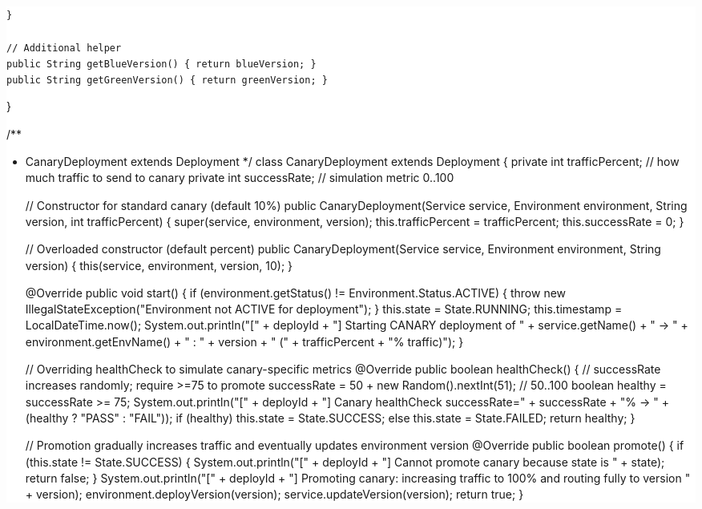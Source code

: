     }

    // Additional helper
    public String getBlueVersion() { return blueVersion; }
    public String getGreenVersion() { return greenVersion; }
}

/**
 * CanaryDeployment extends Deployment
 */
class CanaryDeployment extends Deployment {
    private int trafficPercent; // how much traffic to send to canary
    private int successRate; // simulation metric 0..100

    // Constructor for standard canary (default 10%)
    public CanaryDeployment(Service service, Environment environment, String version, int trafficPercent) {
        super(service, environment, version);
        this.trafficPercent = trafficPercent;
        this.successRate = 0;
    }

    // Overloaded constructor (default percent)
    public CanaryDeployment(Service service, Environment environment, String version) {
        this(service, environment, version, 10);
    }

    @Override
    public void start() {
        if (environment.getStatus() != Environment.Status.ACTIVE) {
            throw new IllegalStateException("Environment not ACTIVE for deployment");
        }
        this.state = State.RUNNING;
        this.timestamp = LocalDateTime.now();
        System.out.println("[" + deployId + "] Starting CANARY deployment of " + service.getName() + " -> " + environment.getEnvName()
                + " : " + version + " (" + trafficPercent + "% traffic)");
    }

    // Overriding healthCheck to simulate canary-specific metrics
    @Override
    public boolean healthCheck() {
        // successRate increases randomly; require >=75 to promote
        successRate = 50 + new Random().nextInt(51); // 50..100
        boolean healthy = successRate >= 75;
        System.out.println("[" + deployId + "] Canary healthCheck successRate=" + successRate + "% -> " + (healthy ? "PASS" : "FAIL"));
        if (healthy) this.state = State.SUCCESS;
        else this.state = State.FAILED;
        return healthy;
    }

    // Promotion gradually increases traffic and eventually updates environment version
    @Override
    public boolean promote() {
        if (this.state != State.SUCCESS) {
            System.out.println("[" + deployId + "] Cannot promote canary because state is " + state);
            return false;
        }
        System.out.println("[" + deployId + "] Promoting canary: increasing traffic to 100% and routing fully to version " + version);
        environment.deployVersion(version);
        service.updateVersion(version);
        return true;
    }

